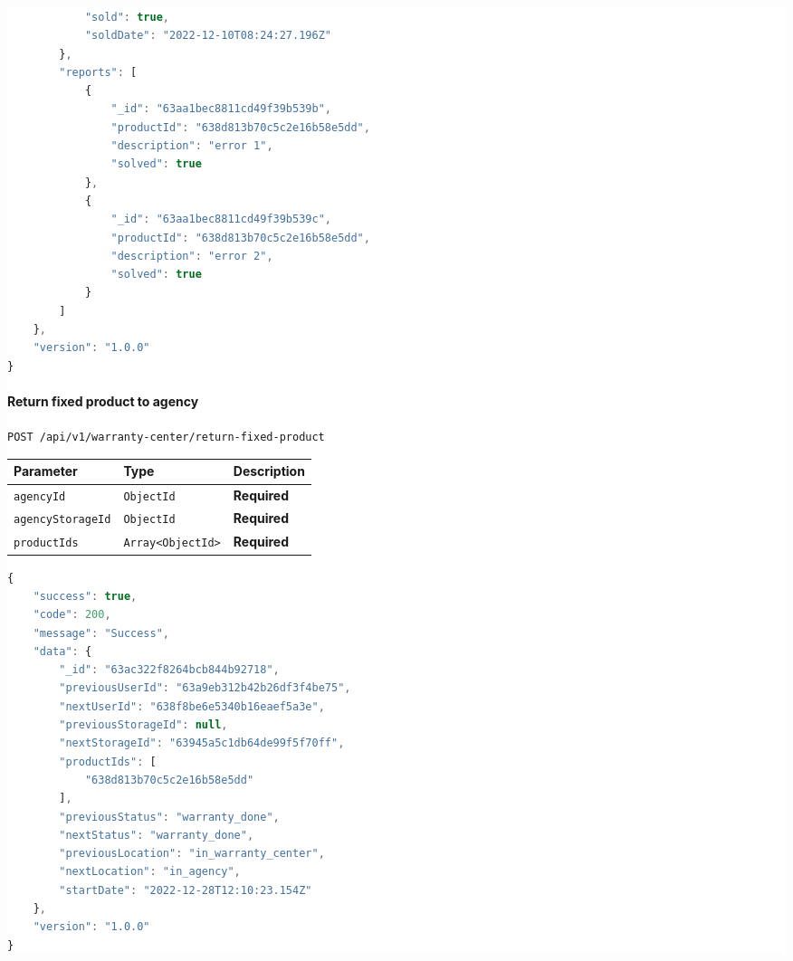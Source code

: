 ```javascript
            "sold": true,
            "soldDate": "2022-12-10T08:24:27.196Z"
        },
        "reports": [
            {
                "_id": "63aa1bec8811cd49f39b539b",
                "productId": "638d813b70c5c2e16b58e5dd",
                "description": "error 1",
                "solved": true
            },
            {
                "_id": "63aa1bec8811cd49f39b539c",
                "productId": "638d813b70c5c2e16b58e5dd",
                "description": "error 2",
                "solved": true
            }
        ]
    },
    "version": "1.0.0"
}
```

#### Return fixed product to agency

```http
POST /api/v1/warranty-center/return-fixed-product
```

| Parameter         | Type              | Description  |
| :---------------- | :---------------- | :----------- |
| `agencyId`        | `ObjectId`        | **Required** |
| `agencyStorageId` | `ObjectId`        | **Required** |
| `productIds`      | `Array<ObjectId>` | **Required** |

```javascript
{
    "success": true,
    "code": 200,
    "message": "Success",
    "data": {
        "_id": "63ac322f8264bcb844b92718",
        "previousUserId": "63a9eb312b42b26df3f4be75",
        "nextUserId": "638f8be6e5340b16eaef5a3e",
        "previousStorageId": null,
        "nextStorageId": "63945a5c1db64de99f5f70ff",
        "productIds": [
            "638d813b70c5c2e16b58e5dd"
        ],
        "previousStatus": "warranty_done",
        "nextStatus": "warranty_done",
        "previousLocation": "in_warranty_center",
        "nextLocation": "in_agency",
        "startDate": "2022-12-28T12:10:23.154Z"
    },
    "version": "1.0.0"
}
```
